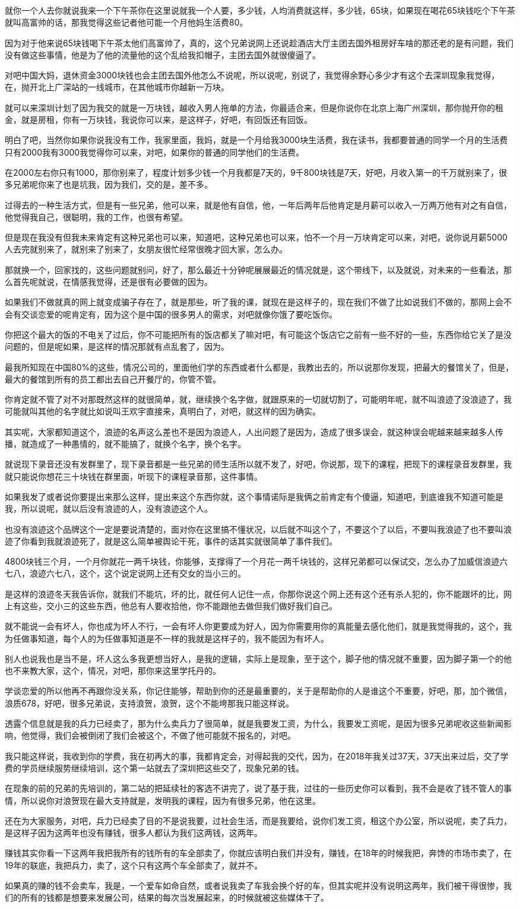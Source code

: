 就你一个人去你就说我来一个下午茶你在这里说就我一个人要，多少钱，人均消费就这样，多少钱，65块，如果现在喝花65块钱吃个下午茶就叫高富帅的话，那我觉得这些记者他可能一个月他妈生活费80。

因为对于他来说65块钱喝下午茶太他们高富帅了，真的，这个兄弟说网上还说趁酒店大厅主团去国外租房好车啥的那还老的是有问题，我们没有做这些事情，他是为了他的流量他的这个乱给我扣帽子，主团去国外就很傻逼了。

对吧中国大妈，退休资金3000块钱也会主团去国外他怎么不说呢，所以说呢，别说了，我觉得余野心多少才有这个去深圳现象我觉得，在，抛开北上广深站的一线城市，在其他城市你越新一万块。

就可以来深圳计划了因为我交的就是一万块钱，越收入男人拖单的方法，你最适合来，但是你说你在北京上海广州深圳，那你抛开你的租金，就是房租，你有一万块钱，我说你可以来，是这样子，好吧，有回饭还有回饭。

明白了吧，当然你如果你说我没有工作，我家里面，我妈，就是一个月给我3000块生活费，我在读书，我都要普通的同学一个月的生活费只有2000我有3000我觉得你可以来，对吧，如果你的普通的同学他们的生活费。

在2000左右你只有1000，那你别来了，程度计划多少钱一个月我都是7天的，9千800块钱是7天，好吧，月收入第一的千万就别来了，很多兄弟呢你来了也是坑我，因为我们，交的是，差不多。

过得去的一种生活方式，但是有一些兄弟，他可以来，就是他有自信，他，一年后两年后他肯定是月薪可以收入一万两万他有对之有自信，他觉得我自己，很聪明，我的工作，也很有希望。

但是现在我没有但我未来肯定有这种兄弟也可以来，知道吧，这种兄弟也可以来，怕不一个月一万块肯定可以来，对吧，说你说月薪5000人去完就别来了，就别来了别来了，女朋友很忙经常很晚才回大家，怎么办。

那就换一个，回家找的，这些问题就别问，好了，那么最近十分钟呢展展最近的情况就是，这个带线下，以及就说，对未来的一些看法，那么首先呢就说，在情感我觉得，还是很有必要做的因为。

如果我们不做就真的网上就变成骗子存在了，就是那些，听了我的课，就现在是这样子的，现在我们不做了比如说我们不做的，那网上会不会有交谈恋爱的呢肯定有，因为这个是中国的很多男人的需求，对吧就像你饿了要吃饭你。

你把这个最大的饭的不电关了过后，你不可能把所有的饭店都关了嘛对吧，有可能这个饭店它之前有一些不好的一些，东西你给它关了是没问题的，但是呢如果，是这样的情况那就有点乱套了，因为。

最我所知现在中国80%的这些，情况公司的，里面他们学的东西或者什么都是，我教出去的，所以说那你发现，把最大的餐馆关了，但是，最大的餐馆到所有的员工都出去自己开餐厅的，你管不管。

你肯定就不管了对不对那既然这样的就很简单，就，继续换个名字做，就跟原来的一切就切割了，可能明年呢，就不叫浪迹了没浪迹了，我可能就叫其他的名字就比如说叫王欢宇直接来，真明白了，对吧，就这样的因为确实。

其实呢，大家都知道这个，浪迹的名声这么差也不是因为浪迹人，人出问题了是因为，造成了很多误会，就这种误会呢越来越来越多人传播，就造成了一种愚情的，就不能搞了，就换个名字，换个名字。

就说现下录音还没有发群里了，现下录音都是一些兄弟的师生活所以就不发了，好吧，你说那，现下的课程，把现下的课程录音发群里，我就只能说你想花三十块钱在群里面，听现下的课程录音那，这件事情。

如果我发了或者说你要提出来那么这样，提出来这个东西你就，这个事情诺际是我俩之前肯定有个傻逼，知道吧，到底谁我不知道可能是我，所以说呢，就以后没有浪迹的人，没有浪迹这个人。

也没有浪迹这个品牌这个一定是要说清楚的，面对你在这里搞不懂状况，以后就不叫这个了，不要这个了以后，不要叫我浪迹了也不要叫浪迹了你看到我就浪迹死了，就是这么简单被舆论干死，事件的话其实就很简单了事件我们。

4800块钱三个月，一个月你就花一两千块钱，你能够，支撑得了一个月花一两千块钱的，这样兄弟都可以保试交，怎么办了加威信浪迹六七八，浪迹六七八，这个，这个说定说网上还有交女的当小三的。

是这样的浪迹冬天我告诉你，就我们不能坑，坏的比，就任何人记住一点，你那你说这个网上还有这个还有杀人犯的，你不能跟坏的比，网上有这些，交小三的这些东西，他总有人要收拾他，你不能跟他去做但我们做好我们自己。

就不能说一会有坏人，你也成为坏人不行，一会有坏人你更要成为好人，因为你需要用你的真能量去感化他们，就是我觉得我的，这个，我为任做事知道，每个人的为任做事知道是不一样的我就是这样子的，我不能因为有坏人。

别人也说我也是当不是，坏人这么多我更想当好人，是我的逻辑，实际上是现象，至于这个，脚子他的情况就不重要，因为脚子第一个的他也不来教大家，这个，情况，对吧，那你来这里学托丹的。

学谈恋爱的所以他再不再跟你没关系，你记住能够，帮助到你的还是最重要的，关于是帮助你的人是谁这个不重要，好吧，那，加个微信，浪质678，好吧，很多兄弟说，支持浪贺，浪贺，这个不能垮那我只能这样说。

透露个信息就是我的兵力已经卖了，那为什么卖兵力了很简单，就是我要发工资，为什么，我要发工资呢，是因为很多兄弟呢收这些新闻影响，他觉得，我们会被倒闭了我们会被这个，不做了他可能就不报名的，对吧。

我只能这样说，我收到你的学费，我在初再大的事，我都肯定会，对得起我的交代，因为，在2018年我关过37天，37天出来过后，交了学费的学员继续服势继续培训，这个第一站就去了深圳把这些交了，现象兄弟的钱。

在现象的前的兄弟的先培训的，第二站的把延续社的客选不讲完了，说了基于我，过往的一些历史你可以看到，我不会是收了钱不管人的事情，所以说你对浪贺现在最大支持就是，发明我的课程，因为有很多兄弟，他在这里。

还在为大家服务，对吧，兵力已经卖了目的不是说我要，过社会生活，而是我要给，说你们发工资，租这个办公室，所以说呢，卖了兵力，是这样子因为这两年也没有赚钱，很多人都认为我们这两钱，这两年。

赚钱其实你看一下这两年我把我所有的钱所有的车全部卖了，你就应该明白我们并没有，赚钱，在18年的时候我把，奔馋的市场市卖了，在19年的联底，我把兵力，卖了，这个只有这两个车全部卖了，就并不。

如果真的赚的钱不会卖车，我是，一个爱车如命自然，或者说我卖了车我会换个好的车，但其实呢并没有说明这两年，我们被干得很惨，我们的所有的钱都是想要来发展公司，结果的每次当发展起来，的时候就被这些媒体干了。
